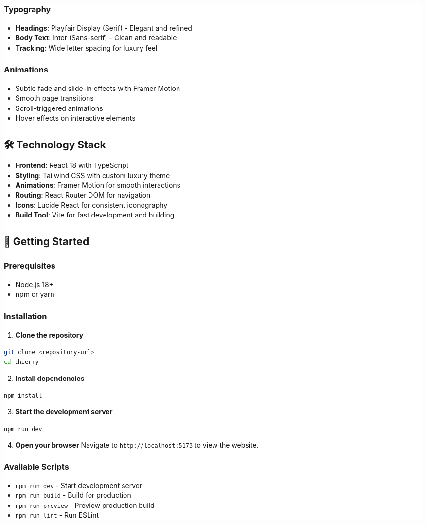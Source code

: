 ### **Typography**
- **Headings**: Playfair Display (Serif) - Elegant and refined
- **Body Text**: Inter (Sans-serif) - Clean and readable
- **Tracking**: Wide letter spacing for luxury feel

### **Animations**
- Subtle fade and slide-in effects with Framer Motion
- Smooth page transitions
- Scroll-triggered animations
- Hover effects on interactive elements

## 🛠 Technology Stack

- **Frontend**: React 18 with TypeScript
- **Styling**: Tailwind CSS with custom luxury theme
- **Animations**: Framer Motion for smooth interactions
- **Routing**: React Router DOM for navigation
- **Icons**: Lucide React for consistent iconography
- **Build Tool**: Vite for fast development and building

## 🚀 Getting Started

### Prerequisites
- Node.js 18+ 
- npm or yarn

### Installation

1. **Clone the repository**
```bash
git clone <repository-url>
cd thierry
```

2. **Install dependencies**
```bash
npm install
```

3. **Start the development server**
```bash
npm run dev
```

4. **Open your browser**
Navigate to `http://localhost:5173` to view the website.

### Available Scripts

- `npm run dev` - Start development server
- `npm run build` - Build for production
- `npm run preview` - Preview production build
- `npm run lint` - Run ESLint

